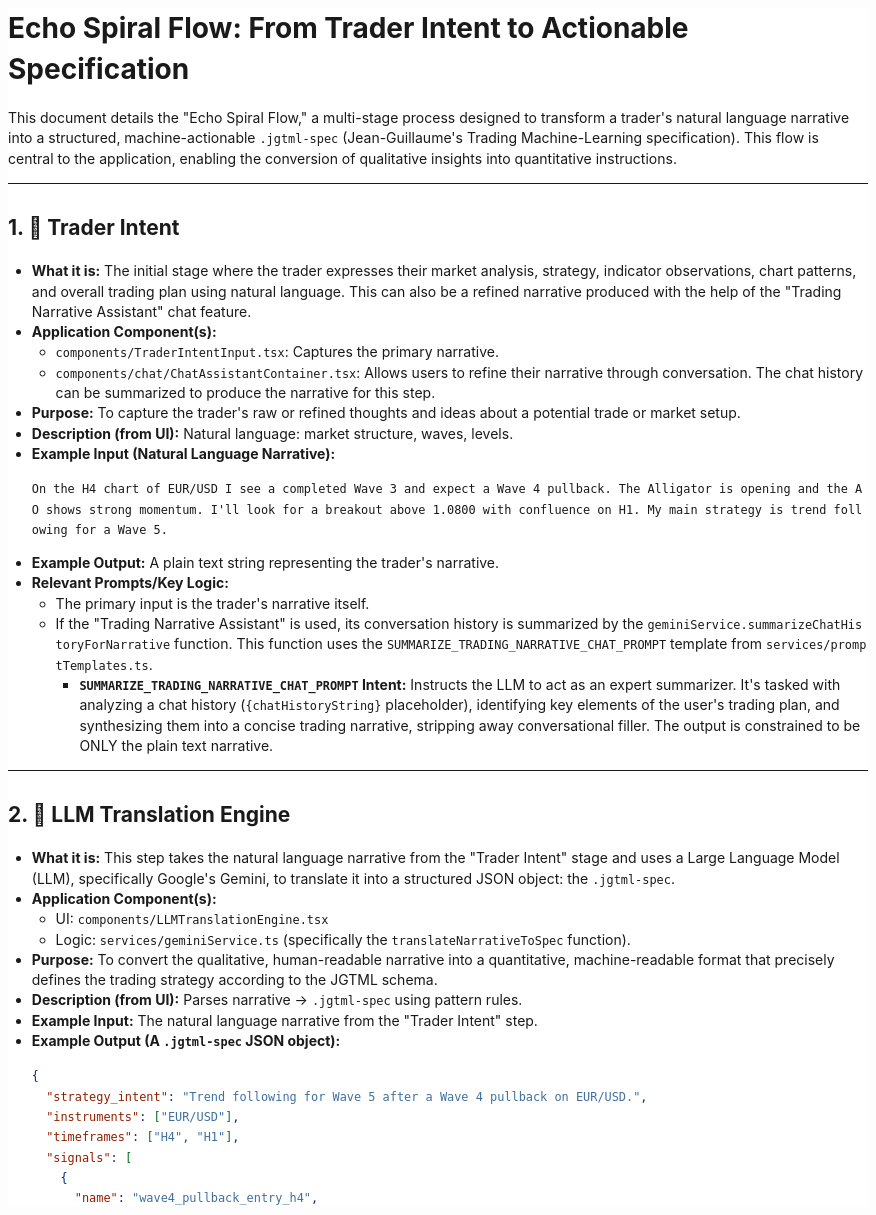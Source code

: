 
# Echo Spiral Flow: From Trader Intent to Actionable Specification

This document details the "Echo Spiral Flow," a multi-stage process designed to transform a trader's natural language narrative into a structured, machine-actionable `.jgtml-spec` (Jean-Guillaume's Trading Machine-Learning specification). This flow is central to the application, enabling the conversion of qualitative insights into quantitative instructions.

---

## 1. 🎤 Trader Intent

*   **What it is:** The initial stage where the trader expresses their market analysis, strategy, indicator observations, chart patterns, and overall trading plan using natural language. This can also be a refined narrative produced with the help of the "Trading Narrative Assistant" chat feature.
*   **Application Component(s):**
    *   `components/TraderIntentInput.tsx`: Captures the primary narrative.
    *   `components/chat/ChatAssistantContainer.tsx`: Allows users to refine their narrative through conversation. The chat history can be summarized to produce the narrative for this step.
*   **Purpose:** To capture the trader's raw or refined thoughts and ideas about a potential trade or market setup.
*   **Description (from UI):** Natural language: market structure, waves, levels.
*   **Example Input (Natural Language Narrative):**
    ```
    On the H4 chart of EUR/USD I see a completed Wave 3 and expect a Wave 4 pullback. The Alligator is opening and the AO shows strong momentum. I'll look for a breakout above 1.0800 with confluence on H1. My main strategy is trend following for a Wave 5.
    ```
*   **Example Output:** A plain text string representing the trader's narrative.
*   **Relevant Prompts/Key Logic:**
    *   The primary input is the trader's narrative itself.
    *   If the "Trading Narrative Assistant" is used, its conversation history is summarized by the `geminiService.summarizeChatHistoryForNarrative` function. This function uses the `SUMMARIZE_TRADING_NARRATIVE_CHAT_PROMPT` template from `services/promptTemplates.ts`.
        *   **`SUMMARIZE_TRADING_NARRATIVE_CHAT_PROMPT` Intent:** Instructs the LLM to act as an expert summarizer. It's tasked with analyzing a chat history (`{chatHistoryString}` placeholder), identifying key elements of the user's trading plan, and synthesizing them into a concise trading narrative, stripping away conversational filler. The output is constrained to be ONLY the plain text narrative.

---

## 2. 🧠 LLM Translation Engine

*   **What it is:** This step takes the natural language narrative from the "Trader Intent" stage and uses a Large Language Model (LLM), specifically Google's Gemini, to translate it into a structured JSON object: the `.jgtml-spec`.
*   **Application Component(s):**
    *   UI: `components/LLMTranslationEngine.tsx`
    *   Logic: `services/geminiService.ts` (specifically the `translateNarrativeToSpec` function).
*   **Purpose:** To convert the qualitative, human-readable narrative into a quantitative, machine-readable format that precisely defines the trading strategy according to the JGTML schema.
*   **Description (from UI):** Parses narrative → `.jgtml-spec` using pattern rules.
*   **Example Input:** The natural language narrative from the "Trader Intent" step.
*   **Example Output (A `.jgtml-spec` JSON object):**
    ```json
    {
      "strategy_intent": "Trend following for Wave 5 after a Wave 4 pullback on EUR/USD.",
      "instruments": ["EUR/USD"],
      "timeframes": ["H4", "H1"],
      "signals": [
        {
          "name": "wave4_pullback_entry_h4",